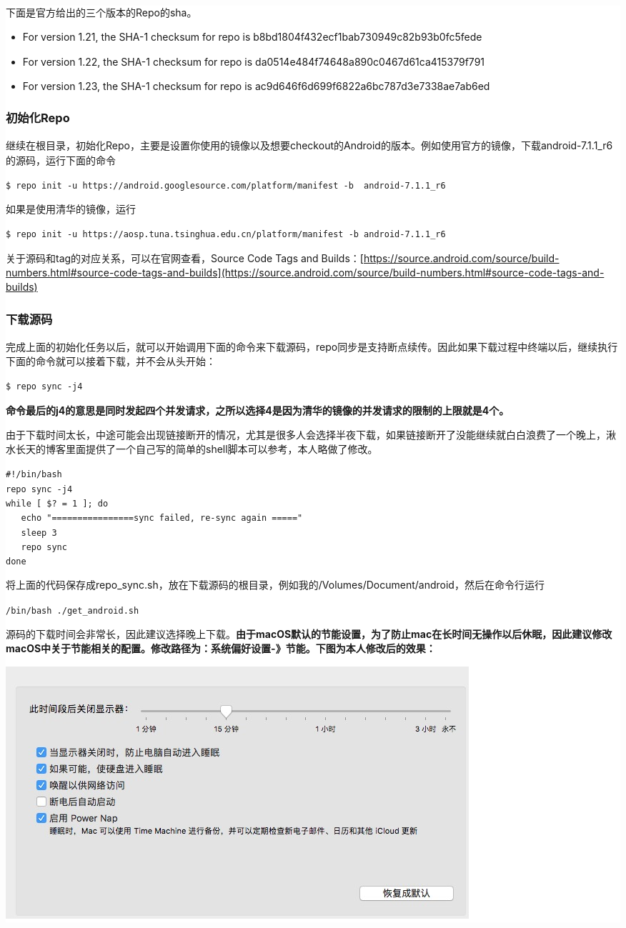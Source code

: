 下面是官方给出的三个版本的Repo的sha。

- For version 1.21, the SHA-1 checksum for repo is b8bd1804f432ecf1bab730949c82b93b0fc5fede

- For version 1.22, the SHA-1 checksum for repo is da0514e484f74648a890c0467d61ca415379f791

- For version 1.23, the SHA-1 checksum for repo is ac9d646f6d699f6822a6bc787d3e7338ae7ab6ed

### 初始化Repo

继续在根目录，初始化Repo，主要是设置你使用的镜像以及想要checkout的Android的版本。例如使用官方的镜像，下载android-7.1.1_r6的源码，运行下面的命令

	$ repo init -u https://android.googlesource.com/platform/manifest -b  android-7.1.1_r6

如果是使用清华的镜像，运行

	$ repo init -u https://aosp.tuna.tsinghua.edu.cn/platform/manifest -b android-7.1.1_r6


关于源码和tag的对应关系，可以在官网查看，Source Code Tags and Builds：[https://source.android.com/source/build-numbers.html#source-code-tags-and-builds](https://source.android.com/source/build-numbers.html#source-code-tags-and-builds)

### 下载源码

完成上面的初始化任务以后，就可以开始调用下面的命令来下载源码，repo同步是支持断点续传。因此如果下载过程中终端以后，继续执行下面的命令就可以接着下载，并不会从头开始：

	$ repo sync -j4

**命令最后的j4的意思是同时发起四个并发请求，之所以选择4是因为清华的镜像的并发请求的限制的上限就是4个。**

由于下载时间太长，中途可能会出现链接断开的情况，尤其是很多人会选择半夜下载，如果链接断开了没能继续就白白浪费了一个晚上，湫水长天的博客里面提供了一个自己写的简单的shell脚本可以参考，本人略做了修改。


	#!/bin/bash 
	repo sync -j4
	while [ $? = 1 ]; do 
	   echo "================sync failed, re-sync again =====" 
	   sleep 3 
	   repo sync
   	done
	
将上面的代码保存成repo_sync.sh，放在下载源码的根目录，例如我的/Volumes/Document/android，然后在命令行运行

	/bin/bash ./get_android.sh


源码的下载时间会非常长，因此建议选择晚上下载。**由于macOS默认的节能设置，为了防止mac在长时间无操作以后休眠，因此建议修改macOS中关于节能相关的配置。修改路径为：系统偏好设置-》节能。下图为本人修改后的效果：**

![macOS中关于节能相关配置](../public/images/imac_android_source_resave.jpg '节能信息')
